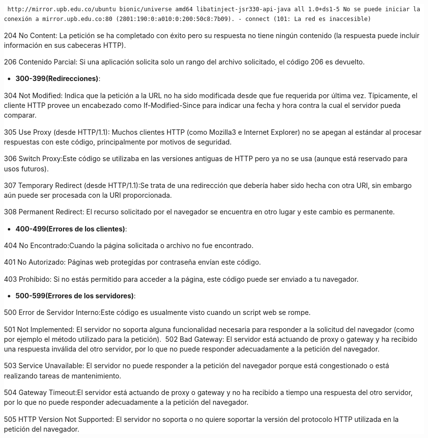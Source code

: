 ``` http://mirror.upb.edu.co/ubuntu bionic/universe amd64 libatinject-jsr330-api-java all 1.0+ds1-5 No se puede iniciar la conexión a mirror.upb.edu.co:80 (2801:190:0:a010:0:200:50c8:7b09). - connect (101: La red es inaccesible)```

204 No Content: La petición se ha completado con éxito pero su respuesta no tiene ningún contenido (la respuesta puede incluir información en sus cabeceras HTTP).

206 Contenido Parcial: Si una aplicación solicita solo un rango del archivo solicitado, el código 206 es devuelto.


* **300-399(Redirecciones)**:

304 Not Modified: Indica que la petición a la URL no ha sido modificada desde que fue requerida por última vez. Típicamente, el cliente HTTP provee un encabezado como If-Modified-Since para indicar una fecha y hora contra la cual el servidor pueda comparar. 

305 Use Proxy (desde HTTP/1.1): Muchos clientes HTTP (como Mozilla3 e Internet Explorer) no se apegan al estándar al procesar respuestas con este código, principalmente por motivos de seguridad.

306 Switch Proxy:Este código se utilizaba en las versiones antiguas de HTTP pero ya no se usa (aunque está reservado para usos futuros).

307 Temporary Redirect (desde HTTP/1.1):Se trata de una redirección que debería haber sido hecha con otra URI, sin embargo aún puede ser procesada con la URI proporcionada. 

308 Permanent Redirect:  El recurso solicitado por el navegador se encuentra en otro lugar y este cambio es permanente. 

* **400-499(Errores de los clientes)**:

404 No Encontrado:Cuando la página solicitada o archivo no fue encontrado. 

401 No Autorizado: Páginas web protegidas por contraseña envían este código. 

403 Prohibido: Si no estás permitido para acceder a la página, este código puede ser enviado a tu navegador. 

* **500-599(Errores de los servidores)**:

500 Error de Servidor Interno:Este código es usualmente visto cuando un script web se rompe.

501 Not Implemented: El servidor no soporta alguna funcionalidad necesaria para responder a la solicitud del navegador (como por ejemplo el método utilizado para la petición).
​
502 Bad Gateway: El servidor está actuando de proxy o gateway y ha recibido una respuesta inválida del otro servidor, por lo que no puede responder adecuadamente a la petición del navegador.

503 Service Unavailable: El servidor no puede responder a la petición del navegador porque está congestionado o está realizando tareas de mantenimiento.

504 Gateway Timeout:El servidor está actuando de proxy o gateway y no ha recibido a tiempo una respuesta del otro servidor, por lo que no puede responder adecuadamente a la petición del navegador.

505 HTTP Version Not Supported: El servidor no soporta o no quiere soportar la versión del protocolo HTTP utilizada en la petición del navegador.